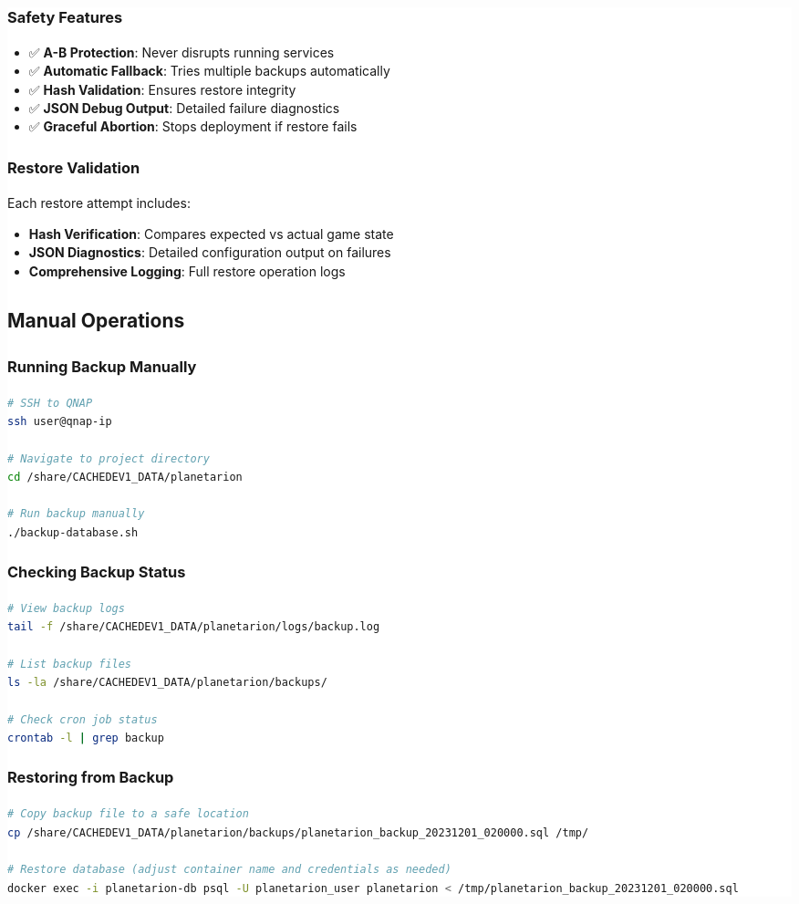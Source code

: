 ### Safety Features

- ✅ **A-B Protection**: Never disrupts running services
- ✅ **Automatic Fallback**: Tries multiple backups automatically
- ✅ **Hash Validation**: Ensures restore integrity
- ✅ **JSON Debug Output**: Detailed failure diagnostics
- ✅ **Graceful Abortion**: Stops deployment if restore fails

### Restore Validation

Each restore attempt includes:
- **Hash Verification**: Compares expected vs actual game state
- **JSON Diagnostics**: Detailed configuration output on failures
- **Comprehensive Logging**: Full restore operation logs

## Manual Operations

### Running Backup Manually

```bash
# SSH to QNAP
ssh user@qnap-ip

# Navigate to project directory
cd /share/CACHEDEV1_DATA/planetarion

# Run backup manually
./backup-database.sh
```

### Checking Backup Status

```bash
# View backup logs
tail -f /share/CACHEDEV1_DATA/planetarion/logs/backup.log

# List backup files
ls -la /share/CACHEDEV1_DATA/planetarion/backups/

# Check cron job status
crontab -l | grep backup
```

### Restoring from Backup

```bash
# Copy backup file to a safe location
cp /share/CACHEDEV1_DATA/planetarion/backups/planetarion_backup_20231201_020000.sql /tmp/

# Restore database (adjust container name and credentials as needed)
docker exec -i planetarion-db psql -U planetarion_user planetarion < /tmp/planetarion_backup_20231201_020000.sql
```
